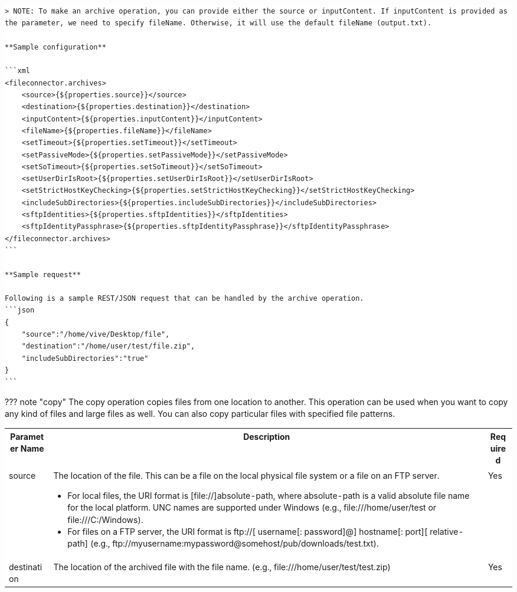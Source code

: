    > NOTE: To make an archive operation, you can provide either the source or inputContent. If inputContent is provided as the parameter, we need to specify fileName. Otherwise, it will use the default fileName (output.txt).

    **Sample configuration**

    ```xml
    <fileconnector.archives>
        <source>{${properties.source}}</source>
        <destination>{${properties.destination}}</destination>
        <inputContent>{${properties.inputContent}}</inputContent>
        <fileName>{${properties.fileName}}</fileName>
        <setTimeout>{${properties.setTimeout}}</setTimeout>
        <setPassiveMode>{${properties.setPassiveMode}}</setPassiveMode>
        <setSoTimeout>{${properties.setSoTimeout}}</setSoTimeout>
        <setUserDirIsRoot>{${properties.setUserDirIsRoot}}</setUserDirIsRoot>
        <setStrictHostKeyChecking>{${properties.setStrictHostKeyChecking}}</setStrictHostKeyChecking>
        <includeSubDirectories>{${properties.includeSubDirectories}}</includeSubDirectories>
        <sftpIdentities>{${properties.sftpIdentities}}</sftpIdentities>
        <sftpIdentityPassphrase>{${properties.sftpIdentityPassphrase}}</sftpIdentityPassphrase>
    </fileconnector.archives>
    ```

    **Sample request**

    Following is a sample REST/JSON request that can be handled by the archive operation.
    ```json
    {
        "source":"/home/vive/Desktop/file",
        "destination":"/home/user/test/file.zip",
        "includeSubDirectories":"true"
    }
    ```


??? note "copy"
    The copy operation copies files from one location to another. This operation can be used when you want to copy any kind of files and large files as well. You can also copy particular files with specified file patterns.
    <table>
        <tr>
            <th>Parameter Name</th>
            <th>Description</th>
            <th>Required</th>
        </tr>
        <tr>
            <td>source</td>
            <td>The location of the file. This can be a file on the local physical file system or a file on an FTP server.
                <ul>
                    <li>For local files, the URI format is [file://]absolute-path, where absolute-path is a valid absolute file name for the local platform. UNC names are supported under Windows (e.g., file:///home/user/test or file:///C:/Windows).</li>
                    <li>For files on a FTP server, the URI format is ftp://[ username[: password]@] hostname[: port][ relative-path] (e.g., ftp://myusername:mypassword@somehost/pub/downloads/test.txt).</li>
                </ul>
            </td>
            <td>Yes</td>
        </tr>
        <tr>
            <td>destination</td>
            <td>The location of the archived file with the file name. (e.g., file:///home/user/test/test.zip)</td>
            <td>Yes</td>
        </tr>
        <tr>